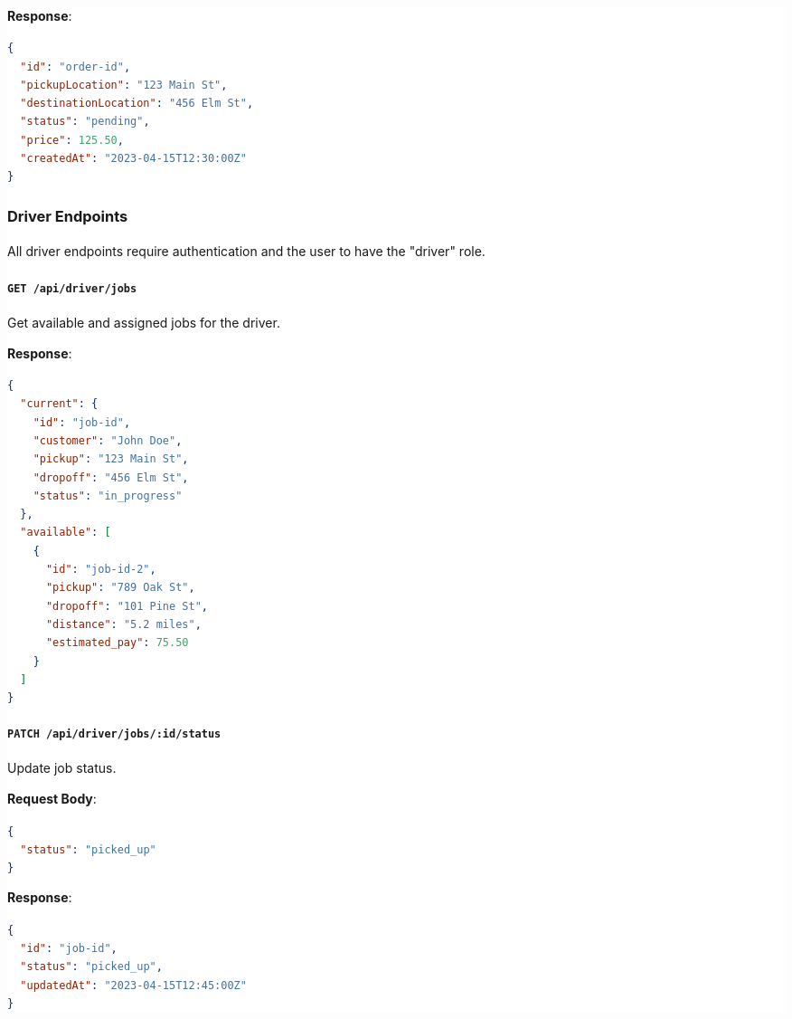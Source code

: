 **Response**:
```json
{
  "id": "order-id",
  "pickupLocation": "123 Main St",
  "destinationLocation": "456 Elm St",
  "status": "pending",
  "price": 125.50,
  "createdAt": "2023-04-15T12:30:00Z"
}
```

### Driver Endpoints

All driver endpoints require authentication and the user to have the "driver" role.

#### `GET /api/driver/jobs`

Get available and assigned jobs for the driver.

**Response**:
```json
{
  "current": {
    "id": "job-id",
    "customer": "John Doe",
    "pickup": "123 Main St",
    "dropoff": "456 Elm St",
    "status": "in_progress"
  },
  "available": [
    {
      "id": "job-id-2",
      "pickup": "789 Oak St",
      "dropoff": "101 Pine St",
      "distance": "5.2 miles",
      "estimated_pay": 75.50
    }
  ]
}
```

#### `PATCH /api/driver/jobs/:id/status`

Update job status.

**Request Body**:
```json
{
  "status": "picked_up"
}
```

**Response**:
```json
{
  "id": "job-id",
  "status": "picked_up",
  "updatedAt": "2023-04-15T12:45:00Z"
}
```
